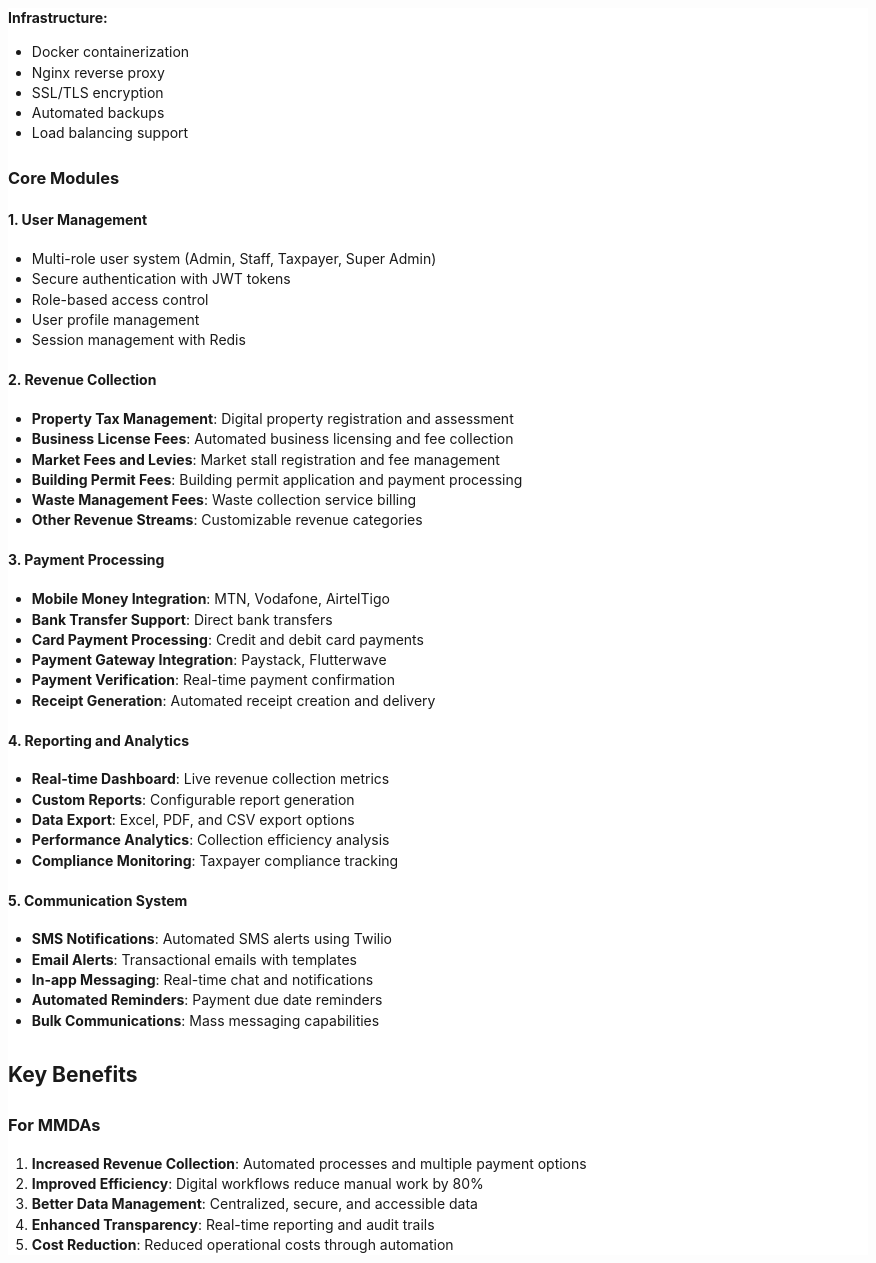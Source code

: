 **Infrastructure:**
- Docker containerization
- Nginx reverse proxy
- SSL/TLS encryption
- Automated backups
- Load balancing support

### Core Modules

#### 1. User Management
- Multi-role user system (Admin, Staff, Taxpayer, Super Admin)
- Secure authentication with JWT tokens
- Role-based access control
- User profile management
- Session management with Redis

#### 2. Revenue Collection
- **Property Tax Management**: Digital property registration and assessment
- **Business License Fees**: Automated business licensing and fee collection
- **Market Fees and Levies**: Market stall registration and fee management
- **Building Permit Fees**: Building permit application and payment processing
- **Waste Management Fees**: Waste collection service billing
- **Other Revenue Streams**: Customizable revenue categories

#### 3. Payment Processing
- **Mobile Money Integration**: MTN, Vodafone, AirtelTigo
- **Bank Transfer Support**: Direct bank transfers
- **Card Payment Processing**: Credit and debit card payments
- **Payment Gateway Integration**: Paystack, Flutterwave
- **Payment Verification**: Real-time payment confirmation
- **Receipt Generation**: Automated receipt creation and delivery

#### 4. Reporting and Analytics
- **Real-time Dashboard**: Live revenue collection metrics
- **Custom Reports**: Configurable report generation
- **Data Export**: Excel, PDF, and CSV export options
- **Performance Analytics**: Collection efficiency analysis
- **Compliance Monitoring**: Taxpayer compliance tracking

#### 5. Communication System
- **SMS Notifications**: Automated SMS alerts using Twilio
- **Email Alerts**: Transactional emails with templates
- **In-app Messaging**: Real-time chat and notifications
- **Automated Reminders**: Payment due date reminders
- **Bulk Communications**: Mass messaging capabilities

## Key Benefits

### For MMDAs
1. **Increased Revenue Collection**: Automated processes and multiple payment options
2. **Improved Efficiency**: Digital workflows reduce manual work by 80%
3. **Better Data Management**: Centralized, secure, and accessible data
4. **Enhanced Transparency**: Real-time reporting and audit trails
5. **Cost Reduction**: Reduced operational costs through automation
